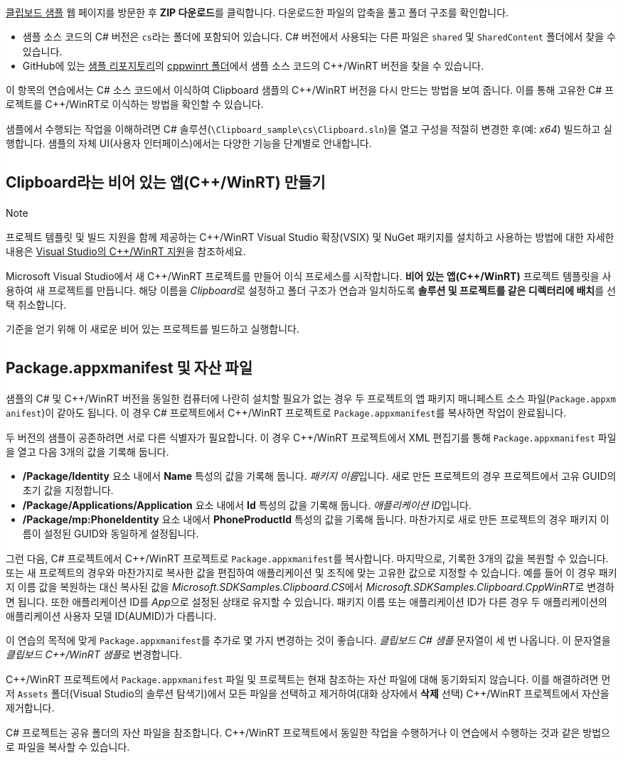 [클립보드 샘플](https://docs.microsoft.com/samples/microsoft/windows-universal-samples/clipboard/) 웹 페이지를 방문한 후 **ZIP 다운로드**를 클릭합니다. 다운로드한 파일의 압축을 풀고 폴더 구조를 확인합니다.

- 샘플 소스 코드의 C# 버전은 `cs`라는 폴더에 포함되어 있습니다. C# 버전에서 사용되는 다른 파일은 `shared` 및 `SharedContent` 폴더에서 찾을 수 있습니다.
- GitHub에 있는 [샘플 리포지토리](https://github.com/microsoft/Windows-universal-samples/tree/master/Samples/Clipboard)의 [cppwinrt 폴더](https://github.com/microsoft/Windows-universal-samples/tree/master/Samples/Clipboard/cppwinrt)에서 샘플 소스 코드의 C++/WinRT 버전을 찾을 수 있습니다.

이 항목의 연습에서는 C# 소스 코드에서 이식하여 Clipboard 샘플의 C++/WinRT 버전을 다시 만드는 방법을 보여 줍니다. 이를 통해 고유한 C# 프로젝트를 C++/WinRT로 이식하는 방법을 확인할 수 있습니다.

샘플에서 수행되는 작업을 이해하려면 C# 솔루션(`\Clipboard_sample\cs\Clipboard.sln`)을 열고 구성을 적절히 변경한 후(예: *x64*) 빌드하고 실행합니다. 샘플의 자체 UI(사용자 인터페이스)에서는 다양한 기능을 단계별로 안내합니다.

## <a name="create-a-blank-app-cwinrt-named-clipboard"></a>Clipboard라는 비어 있는 앱(C++/WinRT) 만들기

> [!NOTE]
> 프로젝트 템플릿 및 빌드 지원을 함께 제공하는 C++/WinRT Visual Studio 확장(VSIX) 및 NuGet 패키지를 설치하고 사용하는 방법에 대한 자세한 내용은 [Visual Studio의 C++/WinRT 지원](intro-to-using-cpp-with-winrt.md#visual-studio-support-for-cwinrt-xaml-the-vsix-extension-and-the-nuget-package)을 참조하세요.

Microsoft Visual Studio에서 새 C++/WinRT 프로젝트를 만들어 이식 프로세스를 시작합니다. **비어 있는 앱(C++/WinRT)** 프로젝트 템플릿을 사용하여 새 프로젝트를 만듭니다. 해당 이름을 *Clipboard*로 설정하고 폴더 구조가 연습과 일치하도록 **솔루션 및 프로젝트를 같은 디렉터리에 배치**를 선택 취소합니다.

기준을 얻기 위해 이 새로운 비어 있는 프로젝트를 빌드하고 실행합니다.

## <a name="packageappxmanifest-and-asset-files"></a>Package.appxmanifest 및 자산 파일

샘플의 C# 및 C++/WinRT 버전을 동일한 컴퓨터에 나란히 설치할 필요가 없는 경우 두 프로젝트의 앱 패키지 매니페스트 소스 파일(`Package.appxmanifest`)이 같아도 됩니다. 이 경우 C# 프로젝트에서 C++/WinRT 프로젝트로 `Package.appxmanifest`를 복사하면 작업이 완료됩니다.

두 버전의 샘플이 공존하려면 서로 다른 식별자가 필요합니다. 이 경우 C++/WinRT 프로젝트에서 XML 편집기를 통해 `Package.appxmanifest` 파일을 열고 다음 3개의 값을 기록해 둡니다.

- **/Package/Identity** 요소 내에서 **Name** 특성의 값을 기록해 둡니다. *패키지 이름*입니다. 새로 만든 프로젝트의 경우 프로젝트에서 고유 GUID의 초기 값을 지정합니다.
- **/Package/Applications/Application** 요소 내에서 **Id** 특성의 값을 기록해 둡니다. *애플리케이션 ID*입니다.
- **/Package/mp:PhoneIdentity** 요소 내에서 **PhoneProductId** 특성의 값을 기록해 둡니다. 마찬가지로 새로 만든 프로젝트의 경우 패키지 이름이 설정된 GUID와 동일하게 설정됩니다.

그런 다음, C# 프로젝트에서 C++/WinRT 프로젝트로 `Package.appxmanifest`를 복사합니다. 마지막으로, 기록한 3개의 값을 복원할 수 있습니다. 또는 새 프로젝트의 경우와 마찬가지로 복사한 값을 편집하여 애플리케이션 및 조직에 맞는 고유한 값으로 지정할 수 있습니다. 예를 들어 이 경우 패키지 이름 값을 복원하는 대신 복사된 값을 *Microsoft.SDKSamples.Clipboard.CS*에서 *Microsoft.SDKSamples.Clipboard.CppWinRT*로 변경하면 됩니다. 또한 애플리케이션 ID를 *App*으로 설정된 상태로 유지할 수 있습니다. 패키지 이름 또는  애플리케이션 ID가 다른 경우 두 애플리케이션의 애플리케이션 사용자 모델 ID(AUMID)가 다릅니다.

이 연습의 목적에 맞게 `Package.appxmanifest`를 추가로 몇 가지 변경하는 것이 좋습니다. *클립보드 C# 샘플* 문자열이 세 번 나옵니다. 이 문자열을 *클립보드 C++/WinRT 샘플*로 변경합니다.

C++/WinRT 프로젝트에서 `Package.appxmanifest` 파일 및 프로젝트는 현재 참조하는 자산 파일에 대해 동기화되지 않습니다. 이를 해결하려면 먼저 `Assets` 폴더(Visual Studio의 솔루션 탐색기)에서 모든 파일을 선택하고 제거하여(대화 상자에서 **삭제** 선택) C++/WinRT 프로젝트에서 자산을 제거합니다.

C# 프로젝트는 공유 폴더의 자산 파일을 참조합니다. C++/WinRT 프로젝트에서 동일한 작업을 수행하거나 이 연습에서 수행하는 것과 같은 방법으로 파일을 복사할 수 있습니다.
